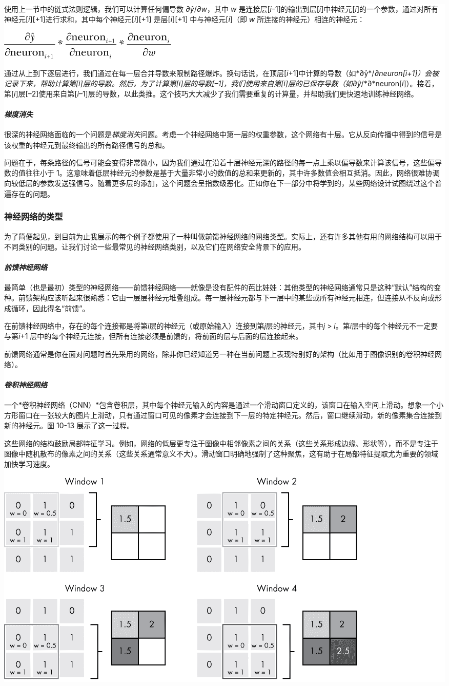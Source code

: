 使用上一节中的链式法则逻辑，我们可以计算任何偏导数 *∂ŷ*/*∂w*，其中 *w* 是连接层[*i*–1]的输出到层[*i*]中神经元[*i*]的一个参数，通过对所有神经元[*i*][+1]进行求和，其中每个神经元[*i*][+1] 是层[*i*][+1] 中与神经元[*i*]（即 *w* 所连接的神经元）相连的神经元：

![image](img/f0192-01.jpg)

通过从上到下逐层进行，我们通过在每一层合并导数来限制路径爆炸。换句话说，在顶层[*i*+1]中计算的导数（如*∂ŷ*/*∂*neuron[*i*+1]）会被记录下来，帮助计算第[*i*]层的导数。然后，为了计算第[*i*]层的导数[–1]，我们使用来自第[*i*]层的已保存导数（如*∂ŷ*/*∂*neuron[*i*]）。接着，第[*i*]层[–2]使用来自第[*i*–1]层的导数，以此类推。这个技巧大大减少了我们需要重复的计算量，并帮助我们更快速地训练神经网络。

#### ***梯度消失***

很深的神经网络面临的一个问题是*梯度消失*问题。考虑一个神经网络中第一层的权重参数，这个网络有十层。它从反向传播中得到的信号是该权重的神经元到最终输出的所有路径信号的总和。

问题在于，每条路径的信号可能会变得非常微小，因为我们通过在沿着十层神经元深的路径的每一点上乘以偏导数来计算该信号，这些偏导数的值往往小于 1。这意味着低层神经元的参数是基于大量非常小的数值的总和来更新的，其中许多数值会相互抵消。因此，网络很难协调向较低层的参数发送强信号。随着更多层的添加，这个问题会呈指数级恶化。正如你在下一部分中将学到的，某些网络设计试图绕过这个普遍存在的问题。

### **神经网络的类型**

为了简便起见，到目前为止我展示的每个例子都使用了一种叫做前馈神经网络的网络类型。实际上，还有许多其他有用的网络结构可以用于不同类别的问题。让我们讨论一些最常见的神经网络类别，以及它们在网络安全背景下的应用。

#### ***前馈神经网络***

最简单（也是最初）类型的神经网络——前馈神经网络——就像是没有配件的芭比娃娃：其他类型的神经网络通常只是这种“默认”结构的变种。前馈架构应该听起来很熟悉：它由一层层神经元堆叠组成。每一层神经元都与下一层中的某些或所有神经元相连，但连接从不反向或形成循环，因此得名“前馈”。

在前馈神经网络中，存在的每个连接都是将第*i*层的神经元（或原始输入）连接到第*j*层的神经元，其中*j* > *i*。第*i*层中的每个神经元不一定要与第*i*+1 层中的每个神经元连接，但所有连接必须是前馈的，将前面的层与后面的层连接起来。

前馈网络通常是你在面对问题时首先采用的网络，除非你已经知道另一种在当前问题上表现特别好的架构（比如用于图像识别的卷积神经网络）。

#### ***卷积神经网络***

一个*卷积神经网络（CNN）*包含卷积层，其中每个神经元输入的内容是通过一个滑动窗口定义的，该窗口在输入空间上滑动。想象一个小方形窗口在一张较大的图片上滑动，只有通过窗口可见的像素才会连接到下一层的特定神经元。然后，窗口继续滑动，新的像素集合连接到新的神经元。图 10-13 展示了这一过程。

这些网络的结构鼓励局部特征学习。例如，网络的低层更专注于图像中相邻像素之间的关系（这些关系形成边缘、形状等），而不是专注于图像中随机散布的像素之间的关系（这些关系通常意义不大）。滑动窗口明确地强制了这种聚焦，这有助于在局部特征提取尤为重要的领域加快学习速度。

![image](img/f0194-01.jpg)
